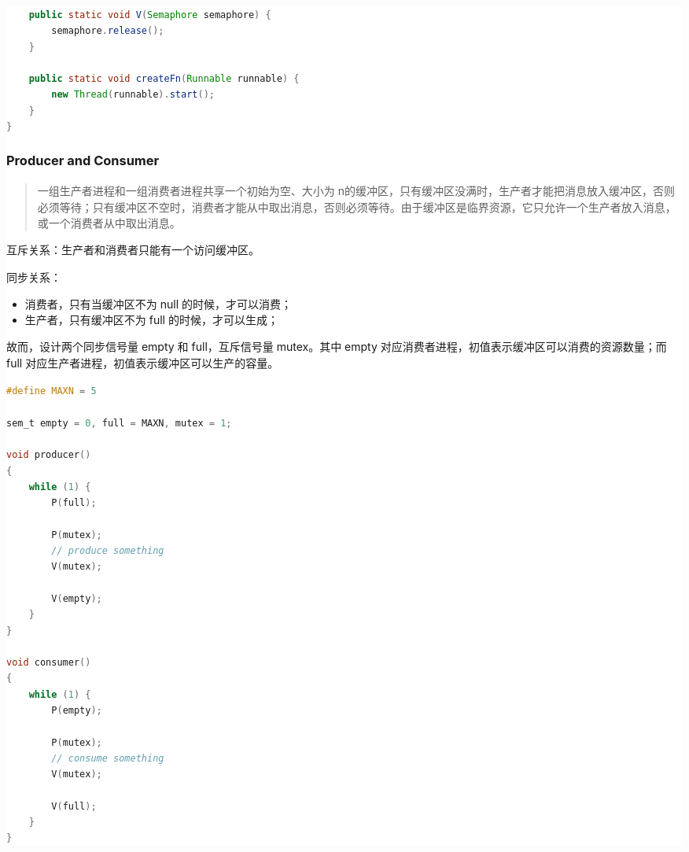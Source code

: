 ```java
    public static void V(Semaphore semaphore) {
        semaphore.release();
    }

    public static void createFn(Runnable runnable) {
        new Thread(runnable).start();
    }
}

```


### Producer and Consumer
>一组生产者进程和一组消费者进程共享一个初始为空、大小为 n的缓冲区，只有缓冲区没满时，生产者才能把消息放入缓冲区，否则必须等待；只有缓冲区不空时，消费者才能从中取出消息，否则必须等待。由于缓冲区是临界资源，它只允许一个生产者放入消息，或一个消费者从中取出消息。

互斥关系：生产者和消费者只能有一个访问缓冲区。

同步关系：
 + 消费者，只有当缓冲区不为 null 的时候，才可以消费；
 + 生产者，只有缓冲区不为 full 的时候，才可以生成；

故而，设计两个同步信号量 empty 和 full，互斥信号量 mutex。其中 empty 对应消费者进程，初值表示缓冲区可以消费的资源数量；而 full 对应生产者进程，初值表示缓冲区可以生产的容量。

```c
#define MAXN = 5

sem_t empty = 0, full = MAXN, mutex = 1;

void producer()
{
	while (1) {
		P(full);
		
		P(mutex);
		// produce something
		V(mutex);
		
		V(empty);
	}
}

void consumer()
{
	while (1) {
		P(empty);
		
		P(mutex);
		// consume something
		V(mutex);

		V(full);
	}
}
```

